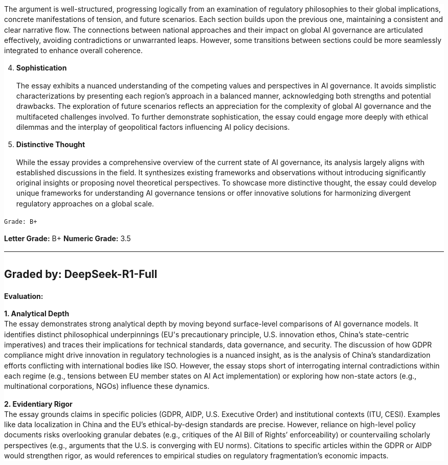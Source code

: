    The argument is well-structured, progressing logically from an examination of regulatory philosophies to their global implications, concrete manifestations of tension, and future scenarios. Each section builds upon the previous one, maintaining a consistent and clear narrative flow. The connections between national approaches and their impact on global AI governance are articulated effectively, avoiding contradictions or unwarranted leaps. However, some transitions between sections could be more seamlessly integrated to enhance overall coherence.

4. **Sophistication**

   The essay exhibits a nuanced understanding of the competing values and perspectives in AI governance. It avoids simplistic characterizations by presenting each region’s approach in a balanced manner, acknowledging both strengths and potential drawbacks. The exploration of future scenarios reflects an appreciation for the complexity of global AI governance and the multifaceted challenges involved. To further demonstrate sophistication, the essay could engage more deeply with ethical dilemmas and the interplay of geopolitical factors influencing AI policy decisions.

5. **Distinctive Thought**

   While the essay provides a comprehensive overview of the current state of AI governance, its analysis largely aligns with established discussions in the field. It synthesizes existing frameworks and observations without introducing significantly original insights or proposing novel theoretical perspectives. To showcase more distinctive thought, the essay could develop unique frameworks for understanding AI governance tensions or offer innovative solutions for harmonizing divergent regulatory approaches on a global scale.

```
Grade: B+
```

**Letter Grade:** B+
**Numeric Grade:** 3.5

---

## Graded by: DeepSeek-R1-Full

**Evaluation:**

**1. Analytical Depth**  
The essay demonstrates strong analytical depth by moving beyond surface-level comparisons of AI governance models. It identifies distinct philosophical underpinnings (EU's precautionary principle, U.S. innovation ethos, China’s state-centric imperatives) and traces their implications for technical standards, data governance, and security. The discussion of how GDPR compliance might drive innovation in regulatory technologies is a nuanced insight, as is the analysis of China’s standardization efforts conflicting with international bodies like ISO. However, the essay stops short of interrogating internal contradictions within each regime (e.g., tensions between EU member states on AI Act implementation) or exploring how non-state actors (e.g., multinational corporations, NGOs) influence these dynamics.  

**2. Evidentiary Rigor**  
The essay grounds claims in specific policies (GDPR, AIDP, U.S. Executive Order) and institutional contexts (ITU, CESI). Examples like data localization in China and the EU’s ethical-by-design standards are precise. However, reliance on high-level policy documents risks overlooking granular debates (e.g., critiques of the AI Bill of Rights’ enforceability) or countervailing scholarly perspectives (e.g., arguments that the U.S. is converging with EU norms). Citations to specific articles within the GDPR or AIDP would strengthen rigor, as would references to empirical studies on regulatory fragmentation’s economic impacts.  
